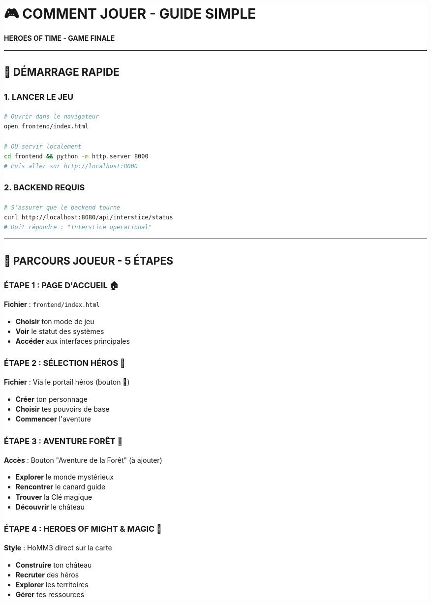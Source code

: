 # 🎮 COMMENT JOUER - GUIDE SIMPLE

**HEROES OF TIME - GAME FINALE**

---

## 🚀 **DÉMARRAGE RAPIDE**

### **1. LANCER LE JEU**
```bash
# Ouvrir dans le navigateur
open frontend/index.html

# OU servir localement
cd frontend && python -m http.server 8000
# Puis aller sur http://localhost:8000
```

### **2. BACKEND REQUIS**
```bash
# S'assurer que le backend tourne
curl http://localhost:8080/api/interstice/status
# Doit répondre : "Interstice operational"
```

---

## 🎯 **PARCOURS JOUEUR - 5 ÉTAPES**

### **ÉTAPE 1 : PAGE D'ACCUEIL** 🏠
**Fichier** : `frontend/index.html`
- **Choisir** ton mode de jeu
- **Voir** le statut des systèmes
- **Accéder** aux interfaces principales

### **ÉTAPE 2 : SÉLECTION HÉROS** 🦸
**Fichier** : Via le portail héros (bouton 🎯)
- **Créer** ton personnage
- **Choisir** tes pouvoirs de base
- **Commencer** l'aventure

### **ÉTAPE 3 : AVENTURE FORÊT** 🌲
**Accès** : Bouton "Aventure de la Forêt" (à ajouter)
- **Explorer** le monde mystérieux
- **Rencontrer** le canard guide
- **Trouver** la Clé magique
- **Découvrir** le château

### **ÉTAPE 4 : HEROES OF MIGHT & MAGIC** 🏰
**Style** : HoMM3 direct sur la carte
- **Construire** ton château
- **Recruter** des héros
- **Explorer** les territoires
- **Gérer** tes ressources
